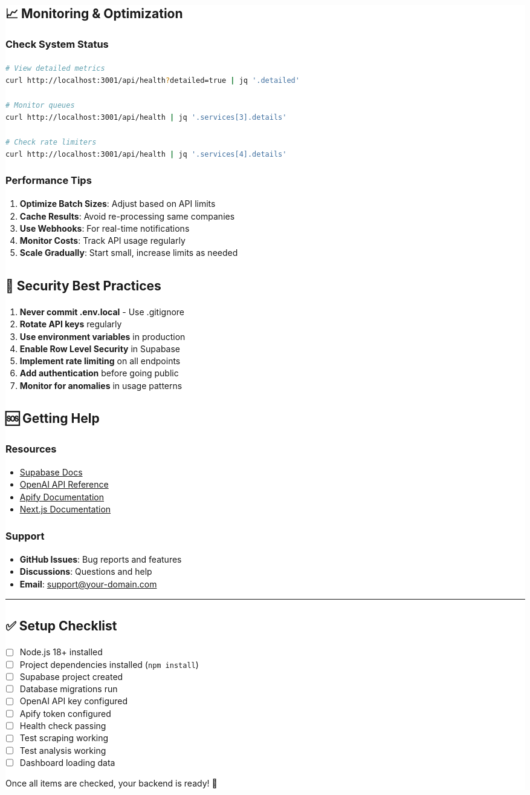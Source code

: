 ## 📈 Monitoring & Optimization

### Check System Status
```bash
# View detailed metrics
curl http://localhost:3001/api/health?detailed=true | jq '.detailed'

# Monitor queues
curl http://localhost:3001/api/health | jq '.services[3].details'

# Check rate limiters
curl http://localhost:3001/api/health | jq '.services[4].details'
```

### Performance Tips
1. **Optimize Batch Sizes**: Adjust based on API limits
2. **Cache Results**: Avoid re-processing same companies
3. **Use Webhooks**: For real-time notifications
4. **Monitor Costs**: Track API usage regularly
5. **Scale Gradually**: Start small, increase limits as needed

## 🔐 Security Best Practices

1. **Never commit .env.local** - Use .gitignore
2. **Rotate API keys** regularly
3. **Use environment variables** in production
4. **Enable Row Level Security** in Supabase
5. **Implement rate limiting** on all endpoints
6. **Add authentication** before going public
7. **Monitor for anomalies** in usage patterns

## 🆘 Getting Help

### Resources
- [Supabase Docs](https://supabase.com/docs)
- [OpenAI API Reference](https://platform.openai.com/docs)
- [Apify Documentation](https://docs.apify.com)
- [Next.js Documentation](https://nextjs.org/docs)

### Support
- **GitHub Issues**: Bug reports and features
- **Discussions**: Questions and help
- **Email**: support@your-domain.com

---

## ✅ Setup Checklist

- [ ] Node.js 18+ installed
- [ ] Project dependencies installed (`npm install`)
- [ ] Supabase project created
- [ ] Database migrations run
- [ ] OpenAI API key configured
- [ ] Apify token configured
- [ ] Health check passing
- [ ] Test scraping working
- [ ] Test analysis working
- [ ] Dashboard loading data

Once all items are checked, your backend is ready! 🎉